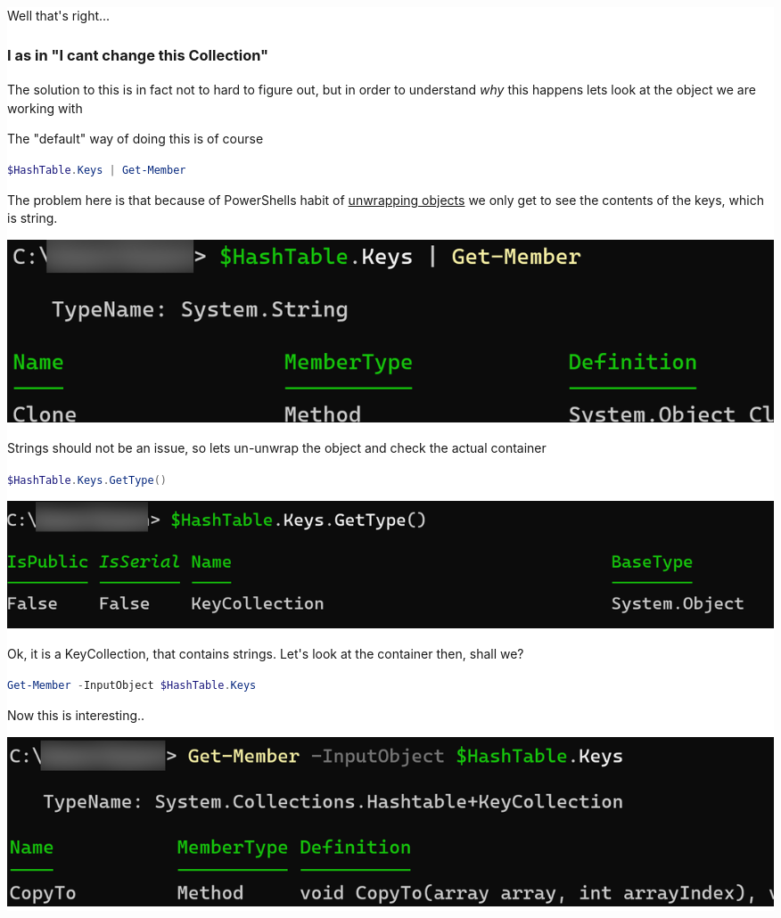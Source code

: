 
Well that's right...

### I as in "I cant change this Collection"

The solution to this is in fact not to hard to figure out, but in order to understand _why_ this happens lets look at the object we are working with

The "default" way of doing this is of course 

```PowerShell
$HashTable.Keys | Get-Member
```

The problem here is that because of PowerShells habit of [unwrapping objects](posts/pwsh.unwrappingobjects.md) we only get to see the contents of the keys, which is string.

![My thing contains another thing, a thing that is a string](../images/pwsh.emumeratehash/4.png)

Strings should not be an issue, so lets un-unwrap the object and check the actual container

```PowerShell
$HashTable.Keys.GetType()
```

![My thing is a thing, that is a collection of strings](../images/pwsh.emumeratehash/5.png)

Ok, it is a KeyCollection, that contains strings. Let's look at the container then, shall we?

```PowerShell
Get-Member -InputObject $HashTable.Keys
```

Now this is interesting.. 

![My thing is a thing, that is a collection of strings and the strings are a KeyCollection](../images/pwsh.emumeratehash/6.png)
